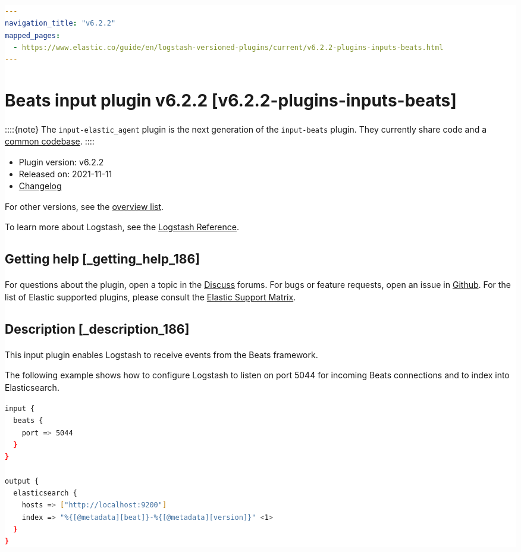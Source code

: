 ```yaml
---
navigation_title: "v6.2.2"
mapped_pages:
  - https://www.elastic.co/guide/en/logstash-versioned-plugins/current/v6.2.2-plugins-inputs-beats.html
---
```


# Beats input plugin v6.2.2 [v6.2.2-plugins-inputs-beats]

::::{note}
The `input-elastic_agent` plugin is the next generation of the `input-beats` plugin. They currently share code and a [common codebase](https://github.com/logstash-plugins/logstash-input-beats).
::::



* Plugin version: v6.2.2
* Released on: 2021-11-11
* [Changelog](https://github.com/logstash-plugins/logstash-input-beats/blob/v6.2.2/CHANGELOG.md)

For other versions, see the [overview list](input-beats-index.md).

To learn more about Logstash, see the [Logstash Reference](logstash://reference/index.md).

## Getting help [_getting_help_186]

For questions about the plugin, open a topic in the [Discuss](http://discuss.elastic.co) forums. For bugs or feature requests, open an issue in [Github](https://github.com/logstash-plugins/logstash-input-beats). For the list of Elastic supported plugins, please consult the [Elastic Support Matrix](https://www.elastic.co/support/matrix#matrix_logstash_plugins).


## Description [_description_186]

This input plugin enables Logstash to receive events from the Beats framework.

The following example shows how to configure Logstash to listen on port 5044 for incoming Beats connections and to index into Elasticsearch.

```sh
input {
  beats {
    port => 5044
  }
}

output {
  elasticsearch {
    hosts => ["http://localhost:9200"]
    index => "%{[@metadata][beat]}-%{[@metadata][version]}" <1>
  }
}
```
